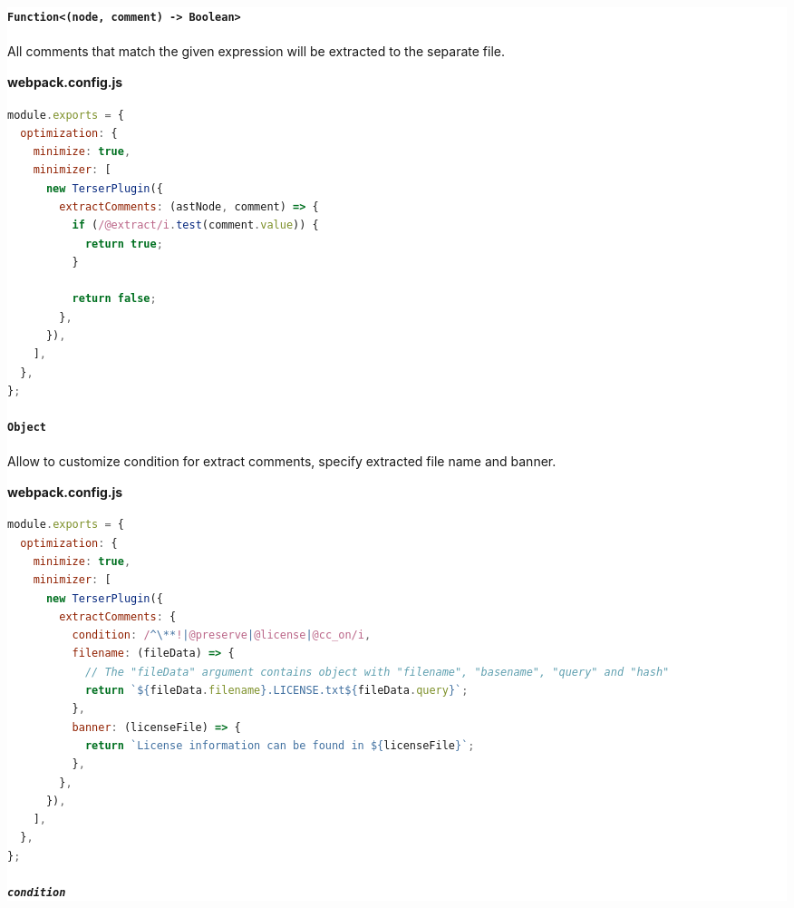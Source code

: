 #### `Function<(node, comment) -> Boolean>`

All comments that match the given expression will be extracted to the separate file.

**webpack.config.js**

```js
module.exports = {
  optimization: {
    minimize: true,
    minimizer: [
      new TerserPlugin({
        extractComments: (astNode, comment) => {
          if (/@extract/i.test(comment.value)) {
            return true;
          }

          return false;
        },
      }),
    ],
  },
};
```

#### `Object`

Allow to customize condition for extract comments, specify extracted file name and banner.

**webpack.config.js**

```js
module.exports = {
  optimization: {
    minimize: true,
    minimizer: [
      new TerserPlugin({
        extractComments: {
          condition: /^\**!|@preserve|@license|@cc_on/i,
          filename: (fileData) => {
            // The "fileData" argument contains object with "filename", "basename", "query" and "hash"
            return `${fileData.filename}.LICENSE.txt${fileData.query}`;
          },
          banner: (licenseFile) => {
            return `License information can be found in ${licenseFile}`;
          },
        },
      }),
    ],
  },
};
```

##### `condition`
